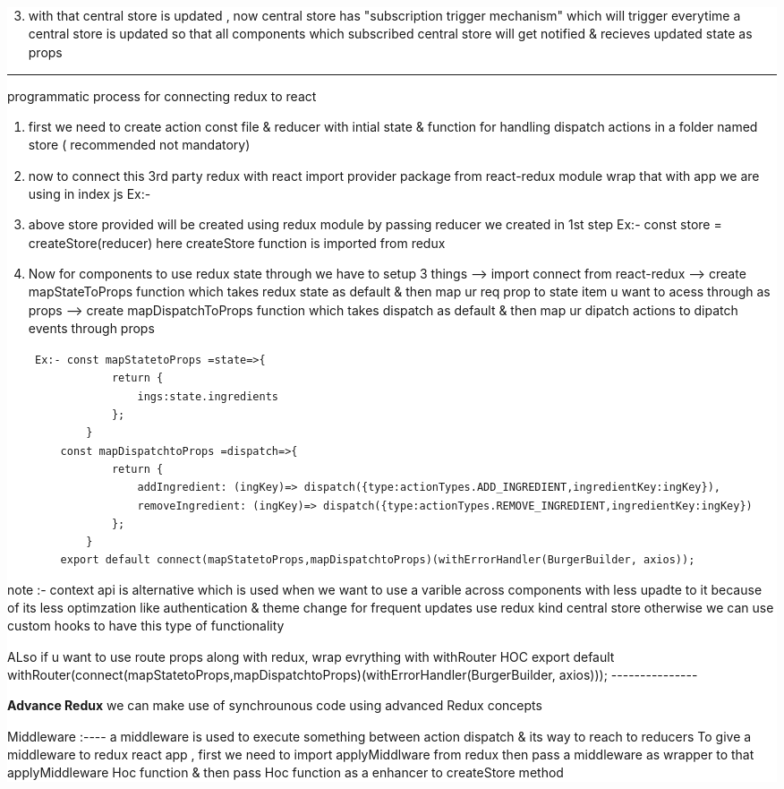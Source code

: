 3) with that central store is updated , now central store has "subscription trigger mechanism" which will trigger everytime a central store is updated so that all components which subscribed central store will get notified & recieves updated state as props 

-----------------------------------------------------
programmatic process for connecting redux to react

1) first we need to create action const file & reducer with intial state & function for handling dispatch actions in a folder named store ( recommended not mandatory)
2) now to connect this 3rd party redux with react import provider package from react-redux module wrap that  with app we are using in index js
Ex:-  <Provider store={store}>
        <BrowserRouter>
    <App />
    </BrowserRouter >
    </Provider>
3) above store provided will be created using redux module by passing reducer we created in 1st step
  Ex:-  const store = createStore(reducer)
          here createStore function is imported from redux 
4) Now for components to use redux state through  we have to setup 3 things
    --> import connect from react-redux
    --> create mapStateToProps  function which takes redux state as default &  then map  ur req prop to state item u want to acess through as props
    --> create mapDispatchToProps function which takes dispatch as default  & then map ur dipatch actions to dipatch events through props

        Ex:- const mapStatetoProps =state=>{
                    return {
                        ings:state.ingredients
                    };
                }
            const mapDispatchtoProps =dispatch=>{
                    return {
                        addIngredient: (ingKey)=> dispatch({type:actionTypes.ADD_INGREDIENT,ingredientKey:ingKey}),
                        removeIngredient: (ingKey)=> dispatch({type:actionTypes.REMOVE_INGREDIENT,ingredientKey:ingKey})
                    };
                } 
            export default connect(mapStatetoProps,mapDispatchtoProps)(withErrorHandler(BurgerBuilder, axios));


 note :- context api is alternative which is used when we want to use a varible across components with less upadte to it because of its less optimzation like authentication & theme change
   for frequent updates use redux kind central store otherwise we can use custom hooks to have this type of functionality
 
 ALso if u want to use route props along with redux, wrap evrything with withRouter HOC
    export default withRouter(connect(mapStatetoProps,mapDispatchtoProps)(withErrorHandler(BurgerBuilder, axios))); ---------------

****Advance Redux****
we can make use of synchrounous code using advanced Redux concepts

Middleware  :----  a middleware is used to execute something between action dispatch & its way to reach to reducers
To give a middleware to redux react app , first we need to import applyMiddlware  from redux then pass a middleware as wrapper to that applyMiddleware  Hoc function  & then pass Hoc function as a enhancer to createStore method
 